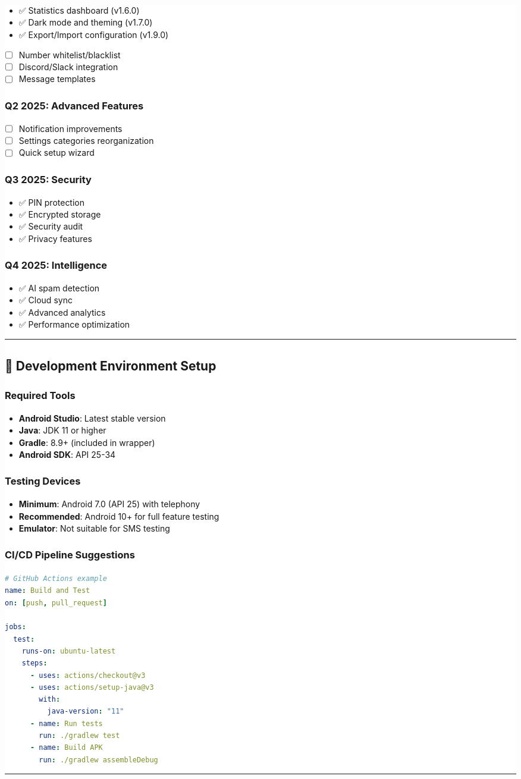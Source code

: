 - ✅ Statistics dashboard (v1.6.0)
- ✅ Dark mode and theming (v1.7.0)
- ✅ Export/Import configuration (v1.9.0)
- [ ] Number whitelist/blacklist
- [ ] Discord/Slack integration
- [ ] Message templates

### Q2 2025: Advanced Features

- [ ] Notification improvements
- [ ] Settings categories reorganization
- [ ] Quick setup wizard

### Q3 2025: Security

- ✅ PIN protection
- ✅ Encrypted storage
- ✅ Security audit
- ✅ Privacy features

### Q4 2025: Intelligence

- ✅ AI spam detection
- ✅ Cloud sync
- ✅ Advanced analytics
- ✅ Performance optimization

---

## 🔧 **Development Environment Setup**

### Required Tools

- **Android Studio**: Latest stable version
- **Java**: JDK 11 or higher
- **Gradle**: 8.9+ (included in wrapper)
- **Android SDK**: API 25-34

### Testing Devices

- **Minimum**: Android 7.0 (API 25) with telephony
- **Recommended**: Android 10+ for full feature testing
- **Emulator**: Not suitable for SMS testing

### CI/CD Pipeline Suggestions

```yaml
# GitHub Actions example
name: Build and Test
on: [push, pull_request]

jobs:
  test:
    runs-on: ubuntu-latest
    steps:
      - uses: actions/checkout@v3
      - uses: actions/setup-java@v3
        with:
          java-version: "11"
      - name: Run tests
        run: ./gradlew test
      - name: Build APK
        run: ./gradlew assembleDebug
```

---